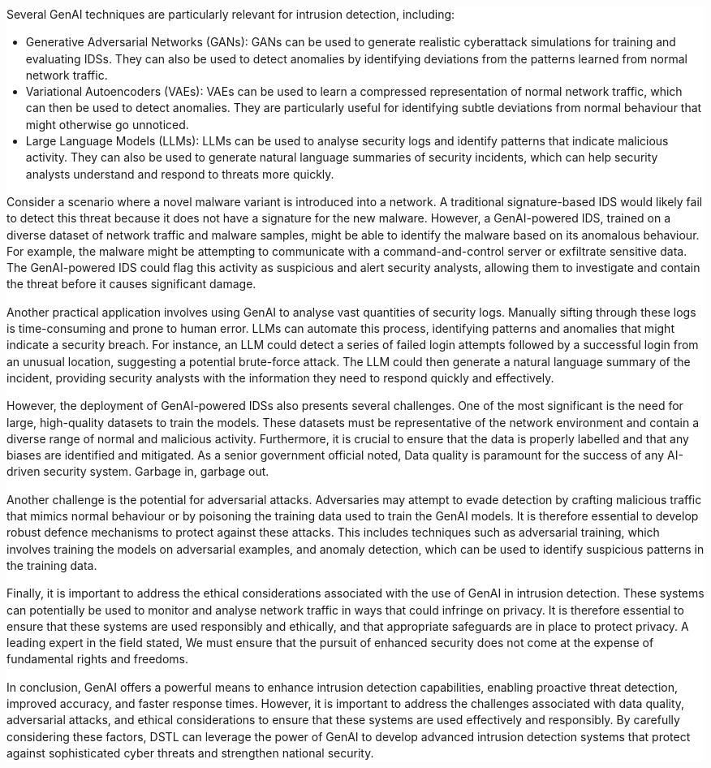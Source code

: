 Several GenAI techniques are particularly relevant for intrusion detection, including:

- Generative Adversarial Networks (GANs): GANs can be used to generate realistic cyberattack simulations for training and evaluating IDSs. They can also be used to detect anomalies by identifying deviations from the patterns learned from normal network traffic.
- Variational Autoencoders (VAEs): VAEs can be used to learn a compressed representation of normal network traffic, which can then be used to detect anomalies. They are particularly useful for identifying subtle deviations from normal behaviour that might otherwise go unnoticed.
- Large Language Models (LLMs): LLMs can be used to analyse security logs and identify patterns that indicate malicious activity. They can also be used to generate natural language summaries of security incidents, which can help security analysts understand and respond to threats more quickly.

Consider a scenario where a novel malware variant is introduced into a network. A traditional signature-based IDS would likely fail to detect this threat because it does not have a signature for the new malware. However, a GenAI-powered IDS, trained on a diverse dataset of network traffic and malware samples, might be able to identify the malware based on its anomalous behaviour. For example, the malware might be attempting to communicate with a command-and-control server or exfiltrate sensitive data. The GenAI-powered IDS could flag this activity as suspicious and alert security analysts, allowing them to investigate and contain the threat before it causes significant damage.

Another practical application involves using GenAI to analyse vast quantities of security logs. Manually sifting through these logs is time-consuming and prone to human error. LLMs can automate this process, identifying patterns and anomalies that might indicate a security breach. For instance, an LLM could detect a series of failed login attempts followed by a successful login from an unusual location, suggesting a potential brute-force attack. The LLM could then generate a natural language summary of the incident, providing security analysts with the information they need to respond quickly and effectively.

However, the deployment of GenAI-powered IDSs also presents several challenges. One of the most significant is the need for large, high-quality datasets to train the models. These datasets must be representative of the network environment and contain a diverse range of normal and malicious activity. Furthermore, it is crucial to ensure that the data is properly labelled and that any biases are identified and mitigated. As a senior government official noted, Data quality is paramount for the success of any AI-driven security system. Garbage in, garbage out.

Another challenge is the potential for adversarial attacks. Adversaries may attempt to evade detection by crafting malicious traffic that mimics normal behaviour or by poisoning the training data used to train the GenAI models. It is therefore essential to develop robust defence mechanisms to protect against these attacks. This includes techniques such as adversarial training, which involves training the models on adversarial examples, and anomaly detection, which can be used to identify suspicious patterns in the training data.

Finally, it is important to address the ethical considerations associated with the use of GenAI in intrusion detection. These systems can potentially be used to monitor and analyse network traffic in ways that could infringe on privacy. It is therefore essential to ensure that these systems are used responsibly and ethically, and that appropriate safeguards are in place to protect privacy. A leading expert in the field stated, We must ensure that the pursuit of enhanced security does not come at the expense of fundamental rights and freedoms.

In conclusion, GenAI offers a powerful means to enhance intrusion detection capabilities, enabling proactive threat detection, improved accuracy, and faster response times. However, it is important to address the challenges associated with data quality, adversarial attacks, and ethical considerations to ensure that these systems are used effectively and responsibly. By carefully considering these factors, DSTL can leverage the power of GenAI to develop advanced intrusion detection systems that protect against sophisticated cyber threats and strengthen national security.

